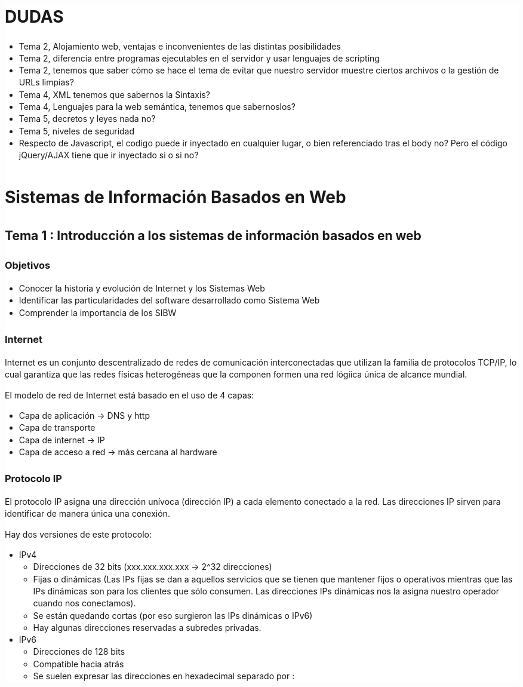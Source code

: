 # DUDAS

- Tema 2, Alojamiento web, ventajas e inconvenientes de las distintas posibilidades
- Tema 2, diferencia entre programas ejecutables en el servidor y usar lenguajes de scripting
- Tema 2, tenemos que saber cómo se hace el tema de evitar que nuestro servidor muestre ciertos archivos o la gestión de URLs limpias?
- Tema 4, XML tenemos que sabernos la Sintaxis?
- Tema 4, Lenguajes para la web semántica, tenemos que sabernoslos?
- Tema 5, decretos y leyes nada no?
- Tema 5, niveles de seguridad
- Respecto de Javascript, el codigo puede ir inyectado en cualquier lugar, o bien referenciado tras el body no? Pero el código jQuery/AJAX tiene que ir inyectado si o si no?

# Sistemas de Información Basados en Web

## Tema 1 : Introducción a los sistemas de información basados en web

### Objetivos

- Conocer la historia y evolución de Internet y los Sistemas Web
- Identificar las particularidades del software desarrollado como Sistema Web
- Comprender la importancia de los SIBW

### Internet

Internet es un conjunto descentralizado de redes de comunicación interconectadas que utilizan la familia de protocolos TCP/IP, lo cual garantiza que las redes físicas heterogéneas que la componen formen una red lógiica única de alcance mundial.

El modelo de red de Internet está basado en el uso de 4 capas:
- Capa de aplicación -> DNS y http
- Capa de transporte
- Capa de internet -> IP
- Capa de acceso a red -> más cercana al hardware

### Protocolo IP

El protocolo IP asigna una dirección unívoca (dirección IP) a cada elemento conectado a la red. Las direcciones IP sirven para identificar de manera única una conexión.

Hay dos versiones de este protocolo:
- IPv4
  - Direcciones de 32 bits (xxx.xxx.xxx.xxx -> 2^32 direcciones)
  - Fijas o dinámicas (Las IPs fijas se dan a aquellos servicios que se tienen que mantener fijos o operativos mientras que las IPs dinámicas son para los clientes que sólo consumen. Las direcciones IPs dinámicas nos la asigna nuestro operador cuando nos conectamos).
  - Se están quedando cortas (por eso surgieron las IPs dinámicas o IPv6)
  - Hay algunas direcciones reservadas a subredes privadas.
- IPv6
  - Direcciones de 128 bits
  - Compatible hacia atrás
  - Se suelen expresar las direcciones en hexadecimal separado por :
